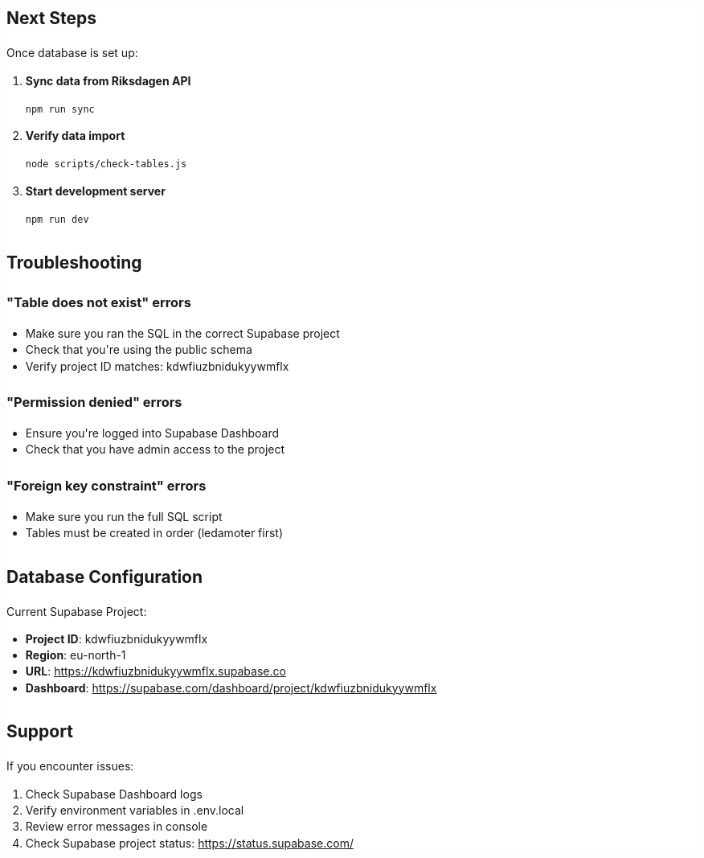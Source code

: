 ## Next Steps

Once database is set up:

1. **Sync data from Riksdagen API**
   ```bash
   npm run sync
   ```

2. **Verify data import**
   ```bash
   node scripts/check-tables.js
   ```

3. **Start development server**
   ```bash
   npm run dev
   ```

## Troubleshooting

### "Table does not exist" errors
- Make sure you ran the SQL in the correct Supabase project
- Check that you're using the public schema
- Verify project ID matches: kdwfiuzbnidukyywmflx

### "Permission denied" errors
- Ensure you're logged into Supabase Dashboard
- Check that you have admin access to the project

### "Foreign key constraint" errors
- Make sure you run the full SQL script
- Tables must be created in order (ledamoter first)

## Database Configuration

Current Supabase Project:
- **Project ID**: kdwfiuzbnidukyywmflx
- **Region**: eu-north-1
- **URL**: https://kdwfiuzbnidukyywmflx.supabase.co
- **Dashboard**: https://supabase.com/dashboard/project/kdwfiuzbnidukyywmflx

## Support

If you encounter issues:
1. Check Supabase Dashboard logs
2. Verify environment variables in .env.local
3. Review error messages in console
4. Check Supabase project status: https://status.supabase.com/
